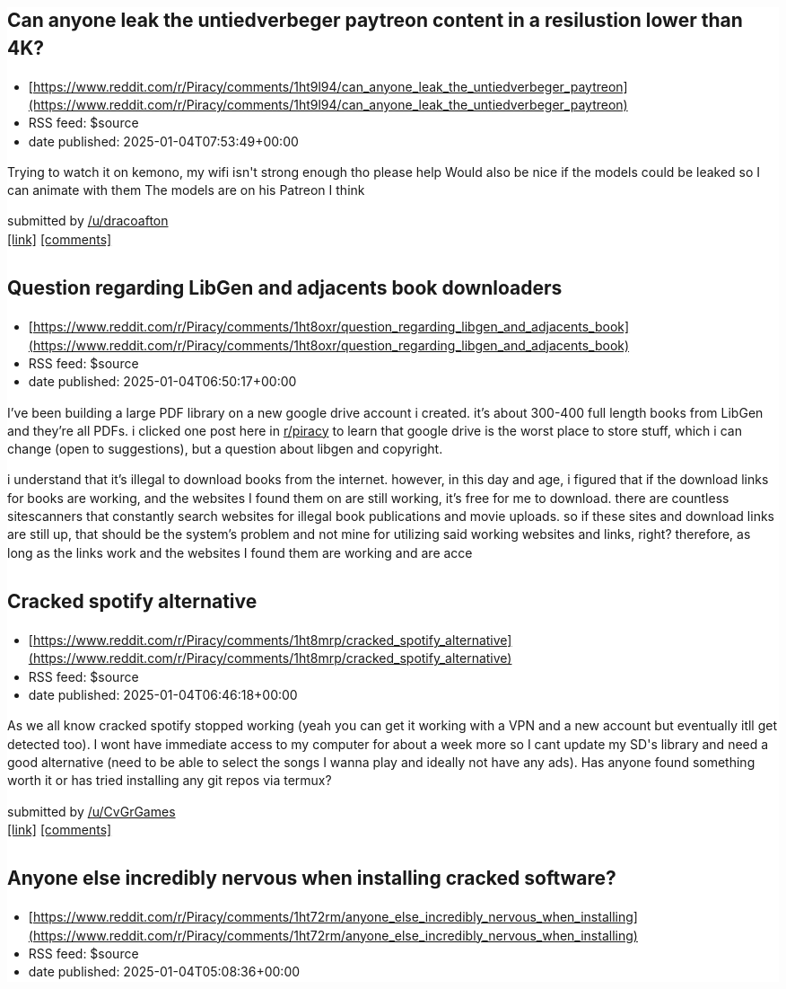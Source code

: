 ## Can anyone leak the untiedverbeger paytreon content in a resilustion lower than 4K?
 - [https://www.reddit.com/r/Piracy/comments/1ht9l94/can_anyone_leak_the_untiedverbeger_paytreon](https://www.reddit.com/r/Piracy/comments/1ht9l94/can_anyone_leak_the_untiedverbeger_paytreon)
 - RSS feed: $source
 - date published: 2025-01-04T07:53:49+00:00

<div class="md"><p>Trying to watch it on kemono, my wifi isn&#39;t strong enough tho please help Would also be nice if the models could be leaked so I can animate with them The models are on his Patreon I think </p> </div> &#32; submitted by &#32; <a href="https://www.reddit.com/user/dracoafton"> /u/dracoafton </a> <br/> <span><a href="https://www.reddit.com/r/Piracy/comments/1ht9l94/can_anyone_leak_the_untiedverbeger_paytreon/">[link]</a></span> &#32; <span><a href="https://www.reddit.com/r/Piracy/comments/1ht9l94/can_anyone_leak_the_untiedverbeger_paytreon/">[comments]</a></span>

## Question regarding LibGen and adjacents book downloaders
 - [https://www.reddit.com/r/Piracy/comments/1ht8oxr/question_regarding_libgen_and_adjacents_book](https://www.reddit.com/r/Piracy/comments/1ht8oxr/question_regarding_libgen_and_adjacents_book)
 - RSS feed: $source
 - date published: 2025-01-04T06:50:17+00:00

<div class="md"><p>I’ve been building a large PDF library on a new google drive account i created. it’s about 300-400 full length books from LibGen and they’re all PDFs. i clicked one post here in <a href="/r/piracy">r/piracy</a> to learn that google drive is the worst place to store stuff, which i can change (open to suggestions), but a question about libgen and copyright.</p> <p>i understand that it’s illegal to download books from the internet. however, in this day and age, i figured that if the download links for books are working, and the websites I found them on are still working, it’s free for me to download. there are countless sitescanners that constantly search websites for illegal book publications and movie uploads. so if these sites and download links are still up, that should be the system’s problem and not mine for utilizing said working websites and links, right? therefore, as long as the links work and the websites I found them are working and are acce

## Cracked spotify alternative
 - [https://www.reddit.com/r/Piracy/comments/1ht8mrp/cracked_spotify_alternative](https://www.reddit.com/r/Piracy/comments/1ht8mrp/cracked_spotify_alternative)
 - RSS feed: $source
 - date published: 2025-01-04T06:46:18+00:00

<div class="md"><p>As we all know cracked spotify stopped working (yeah you can get it working with a VPN and a new account but eventually itll get detected too). I wont have immediate access to my computer for about a week more so I cant update my SD&#39;s library and need a good alternative (need to be able to select the songs I wanna play and ideally not have any ads). Has anyone found something worth it or has tried installing any git repos via termux?</p> </div> &#32; submitted by &#32; <a href="https://www.reddit.com/user/CvGrGames"> /u/CvGrGames </a> <br/> <span><a href="https://www.reddit.com/r/Piracy/comments/1ht8mrp/cracked_spotify_alternative/">[link]</a></span> &#32; <span><a href="https://www.reddit.com/r/Piracy/comments/1ht8mrp/cracked_spotify_alternative/">[comments]</a></span>

## Anyone else incredibly nervous when installing cracked software?
 - [https://www.reddit.com/r/Piracy/comments/1ht72rm/anyone_else_incredibly_nervous_when_installing](https://www.reddit.com/r/Piracy/comments/1ht72rm/anyone_else_incredibly_nervous_when_installing)
 - RSS feed: $source
 - date published: 2025-01-04T05:08:36+00:00
